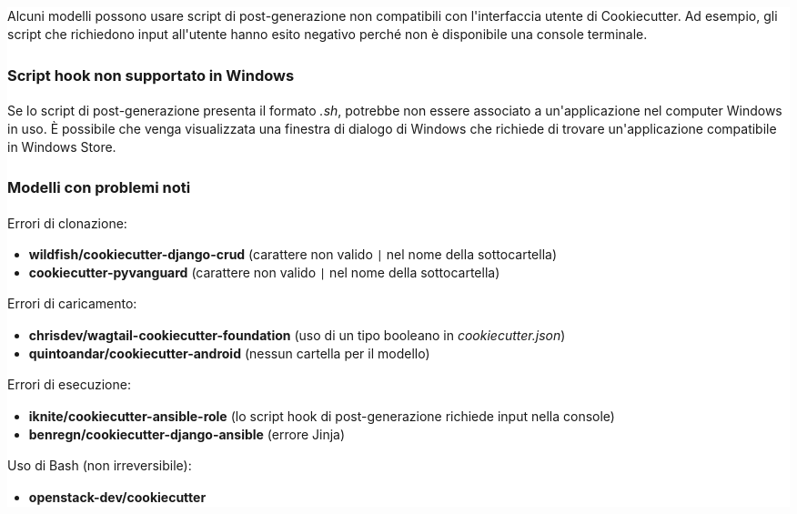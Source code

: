 Alcuni modelli possono usare script di post-generazione non compatibili con l'interfaccia utente di Cookiecutter. Ad esempio, gli script che richiedono input all'utente hanno esito negativo perché non è disponibile una console terminale.

### <a name="hook-script-not-supported-on-windows"></a>Script hook non supportato in Windows

Se lo script di post-generazione presenta il formato *.sh*, potrebbe non essere associato a un'applicazione nel computer Windows in uso. È possibile che venga visualizzata una finestra di dialogo di Windows che richiede di trovare un'applicazione compatibile in Windows Store.

### <a name="templates-with-known-issues"></a>Modelli con problemi noti

Errori di clonazione:

- **wildfish/cookiecutter-django-crud** (carattere non valido `|` nel nome della sottocartella)
- **cookiecutter-pyvanguard** (carattere non valido `|` nel nome della sottocartella)

Errori di caricamento:

- **chrisdev/wagtail-cookiecutter-foundation** (uso di un tipo booleano in *cookiecutter.json*)
- **quintoandar/cookiecutter-android** (nessun cartella per il modello)

Errori di esecuzione:

- **iknite/cookiecutter-ansible-role** (lo script hook di post-generazione richiede input nella console)
- **benregn/cookiecutter-django-ansible** (errore Jinja)

Uso di Bash (non irreversibile):

- **openstack-dev/cookiecutter**
